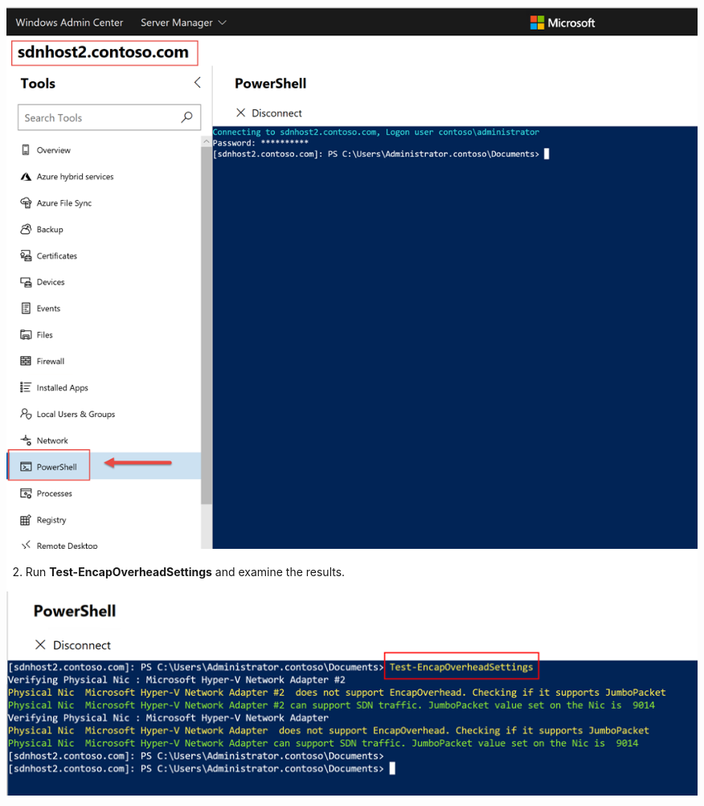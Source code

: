 ![alt text](res/1-09.png "Logging into SDNHOST2 PowerShell")

2. Run **Test-EncapOverheadSettings** and examine the results.

![alt text](res/1-11.png "Logging into SDNHOST2 PowerShell")






